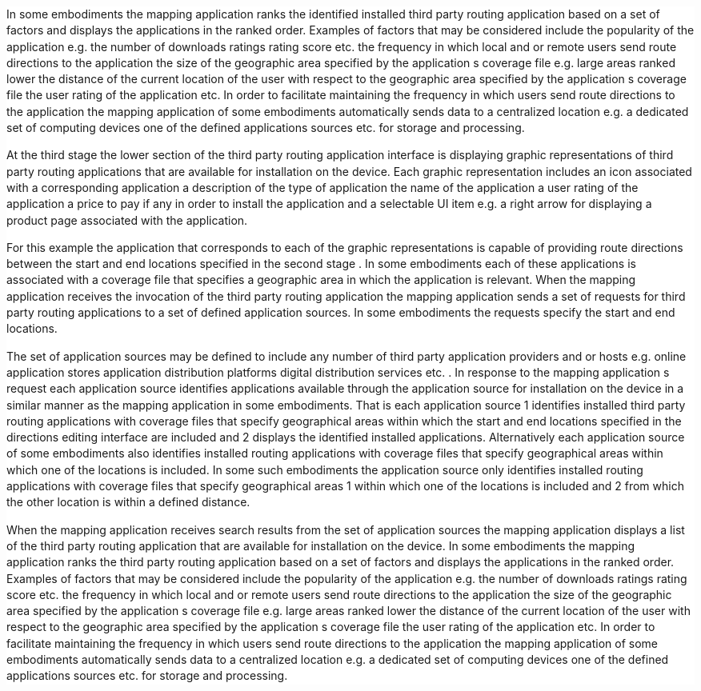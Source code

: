 In some embodiments the mapping application ranks the identified installed third party routing application based on a set of factors and displays the applications in the ranked order. Examples of factors that may be considered include the popularity of the application e.g. the number of downloads ratings rating score etc. the frequency in which local and or remote users send route directions to the application the size of the geographic area specified by the application s coverage file e.g. large areas ranked lower the distance of the current location of the user with respect to the geographic area specified by the application s coverage file the user rating of the application etc. In order to facilitate maintaining the frequency in which users send route directions to the application the mapping application of some embodiments automatically sends data to a centralized location e.g. a dedicated set of computing devices one of the defined applications sources etc. for storage and processing.

At the third stage the lower section of the third party routing application interface is displaying graphic representations of third party routing applications that are available for installation on the device. Each graphic representation includes an icon associated with a corresponding application a description of the type of application the name of the application a user rating of the application a price to pay if any in order to install the application and a selectable UI item e.g. a right arrow for displaying a product page associated with the application.

For this example the application that corresponds to each of the graphic representations is capable of providing route directions between the start and end locations specified in the second stage . In some embodiments each of these applications is associated with a coverage file that specifies a geographic area in which the application is relevant. When the mapping application receives the invocation of the third party routing application the mapping application sends a set of requests for third party routing applications to a set of defined application sources. In some embodiments the requests specify the start and end locations.

The set of application sources may be defined to include any number of third party application providers and or hosts e.g. online application stores application distribution platforms digital distribution services etc. . In response to the mapping application s request each application source identifies applications available through the application source for installation on the device in a similar manner as the mapping application in some embodiments. That is each application source 1 identifies installed third party routing applications with coverage files that specify geographical areas within which the start and end locations specified in the directions editing interface are included and 2 displays the identified installed applications. Alternatively each application source of some embodiments also identifies installed routing applications with coverage files that specify geographical areas within which one of the locations is included. In some such embodiments the application source only identifies installed routing applications with coverage files that specify geographical areas 1 within which one of the locations is included and 2 from which the other location is within a defined distance.

When the mapping application receives search results from the set of application sources the mapping application displays a list of the third party routing application that are available for installation on the device. In some embodiments the mapping application ranks the third party routing application based on a set of factors and displays the applications in the ranked order. Examples of factors that may be considered include the popularity of the application e.g. the number of downloads ratings rating score etc. the frequency in which local and or remote users send route directions to the application the size of the geographic area specified by the application s coverage file e.g. large areas ranked lower the distance of the current location of the user with respect to the geographic area specified by the application s coverage file the user rating of the application etc. In order to facilitate maintaining the frequency in which users send route directions to the application the mapping application of some embodiments automatically sends data to a centralized location e.g. a dedicated set of computing devices one of the defined applications sources etc. for storage and processing.

